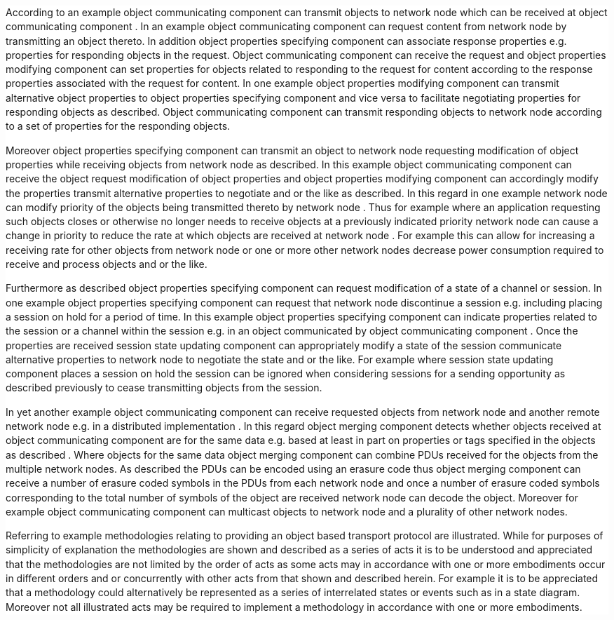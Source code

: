 According to an example object communicating component can transmit objects to network node which can be received at object communicating component . In an example object communicating component can request content from network node by transmitting an object thereto. In addition object properties specifying component can associate response properties e.g. properties for responding objects in the request. Object communicating component can receive the request and object properties modifying component can set properties for objects related to responding to the request for content according to the response properties associated with the request for content. In one example object properties modifying component can transmit alternative object properties to object properties specifying component and vice versa to facilitate negotiating properties for responding objects as described. Object communicating component can transmit responding objects to network node according to a set of properties for the responding objects.

Moreover object properties specifying component can transmit an object to network node requesting modification of object properties while receiving objects from network node as described. In this example object communicating component can receive the object request modification of object properties and object properties modifying component can accordingly modify the properties transmit alternative properties to negotiate and or the like as described. In this regard in one example network node can modify priority of the objects being transmitted thereto by network node . Thus for example where an application requesting such objects closes or otherwise no longer needs to receive objects at a previously indicated priority network node can cause a change in priority to reduce the rate at which objects are received at network node . For example this can allow for increasing a receiving rate for other objects from network node or one or more other network nodes decrease power consumption required to receive and process objects and or the like.

Furthermore as described object properties specifying component can request modification of a state of a channel or session. In one example object properties specifying component can request that network node discontinue a session e.g. including placing a session on hold for a period of time. In this example object properties specifying component can indicate properties related to the session or a channel within the session e.g. in an object communicated by object communicating component . Once the properties are received session state updating component can appropriately modify a state of the session communicate alternative properties to network node to negotiate the state and or the like. For example where session state updating component places a session on hold the session can be ignored when considering sessions for a sending opportunity as described previously to cease transmitting objects from the session.

In yet another example object communicating component can receive requested objects from network node and another remote network node e.g. in a distributed implementation . In this regard object merging component detects whether objects received at object communicating component are for the same data e.g. based at least in part on properties or tags specified in the objects as described . Where objects for the same data object merging component can combine PDUs received for the objects from the multiple network nodes. As described the PDUs can be encoded using an erasure code thus object merging component can receive a number of erasure coded symbols in the PDUs from each network node and once a number of erasure coded symbols corresponding to the total number of symbols of the object are received network node can decode the object. Moreover for example object communicating component can multicast objects to network node and a plurality of other network nodes.

Referring to example methodologies relating to providing an object based transport protocol are illustrated. While for purposes of simplicity of explanation the methodologies are shown and described as a series of acts it is to be understood and appreciated that the methodologies are not limited by the order of acts as some acts may in accordance with one or more embodiments occur in different orders and or concurrently with other acts from that shown and described herein. For example it is to be appreciated that a methodology could alternatively be represented as a series of interrelated states or events such as in a state diagram. Moreover not all illustrated acts may be required to implement a methodology in accordance with one or more embodiments.
